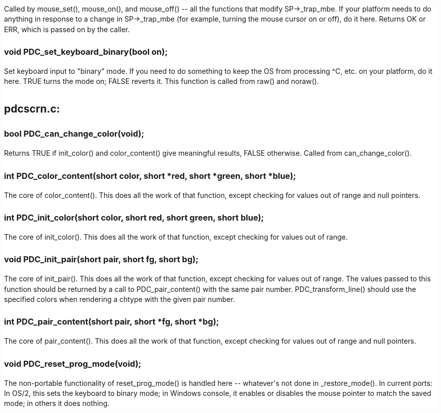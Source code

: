 Called by mouse_set(), mouse_on(), and mouse_off() -- all the functions
that modify SP->_trap_mbe. If your platform needs to do anything in
response to a change in SP->_trap_mbe (for example, turning the mouse
cursor on or off), do it here. Returns OK or ERR, which is passed on by
the caller.

### void PDC_set_keyboard_binary(bool on);

Set keyboard input to "binary" mode. If you need to do something to keep
the OS from processing ^C, etc. on your platform, do it here. TRUE turns
the mode on; FALSE reverts it. This function is called from raw() and
noraw().


pdcscrn.c:
----------

### bool PDC_can_change_color(void);

Returns TRUE if init_color() and color_content() give meaningful
results, FALSE otherwise. Called from can_change_color().

### int PDC_color_content(short color, short *red, short *green, short *blue);

The core of color_content(). This does all the work of that function,
except checking for values out of range and null pointers.

### int PDC_init_color(short color, short red, short green, short blue);

The core of init_color(). This does all the work of that function,
except checking for values out of range.

### void PDC_init_pair(short pair, short fg, short bg);

The core of init_pair(). This does all the work of that function, except
checking for values out of range. The values passed to this function
should be returned by a call to PDC_pair_content() with the same pair
number. PDC_transform_line() should use the specified colors when
rendering a chtype with the given pair number.

### int PDC_pair_content(short pair, short *fg, short *bg);

The core of pair_content(). This does all the work of that function,
except checking for values out of range and null pointers.

### void PDC_reset_prog_mode(void);

The non-portable functionality of reset_prog_mode() is handled here --
whatever's not done in _restore_mode(). In current ports: In OS/2, this
sets the keyboard to binary mode; in Windows console, it enables or
disables the mouse pointer to match the saved mode; in others it does
nothing.
